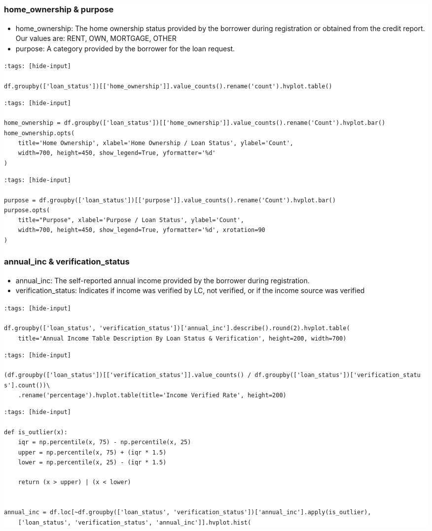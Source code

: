 ### home_ownership & purpose

- home_ownership: The home ownership status provided by the borrower during registration or obtained from the credit report. Our values are: RENT, OWN, MORTGAGE, OTHER
- purpose: A category provided by the borrower for the loan request.

```{code-cell} ipython3
:tags: [hide-input]

df.groupby(['loan_status'])[['home_ownership']].value_counts().rename('count').hvplot.table()
```

```{code-cell} ipython3
:tags: [hide-input]

home_ownership = df.groupby(['loan_status'])[['home_ownership']].value_counts().rename('Count').hvplot.bar()
home_ownership.opts(
    title='Home Ownership', xlabel='Home Ownership / Loan Status', ylabel='Count',
    width=700, height=450, show_legend=True, yformatter='%d'
)
```

```{code-cell} ipython3
:tags: [hide-input]

purpose = df.groupby(['loan_status'])[['purpose']].value_counts().rename('Count').hvplot.bar()
purpose.opts(
    title="Purpose", xlabel='Purpose / Loan Status', ylabel='Count',
    width=700, height=450, show_legend=True, yformatter='%d', xrotation=90
)
```

### annual_inc & verification_status

- annual_inc: The self-reported annual income provided by the borrower during registration.
- verification_status: Indicates if income was verified by LC, not verified, or if the income source was verified

```{code-cell} ipython3
:tags: [hide-input]

df.groupby(['loan_status', 'verification_status'])['annual_inc'].describe().round(2).hvplot.table(
    title='Annual Income Table Description By Loan Status & Verification', height=200, width=700)
```

```{code-cell} ipython3
:tags: [hide-input]

(df.groupby(['loan_status'])[['verification_status']].value_counts() / df.groupby(['loan_status'])['verification_status'].count())\
    .rename('percentage').hvplot.table(title='Income Verified Rate', height=200)
```

```{code-cell} ipython3
:tags: [hide-input]

def is_outlier(x): 
    iqr = np.percentile(x, 75) - np.percentile(x, 25)
    upper = np.percentile(x, 75) + (iqr * 1.5)
    lower = np.percentile(x, 25) - (iqr * 1.5)

    return (x > upper) | (x < lower)


annual_inc = df.loc[~df.groupby(['loan_status', 'verification_status'])['annual_inc'].apply(is_outlier), 
    ['loan_status', 'verification_status', 'annual_inc']].hvplot.hist(
```